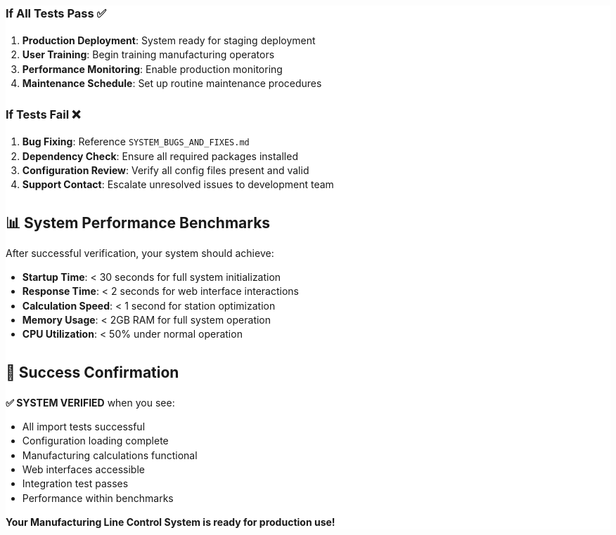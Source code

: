 ### If All Tests Pass ✅
1. **Production Deployment**: System ready for staging deployment
2. **User Training**: Begin training manufacturing operators
3. **Performance Monitoring**: Enable production monitoring
4. **Maintenance Schedule**: Set up routine maintenance procedures

### If Tests Fail ❌  
1. **Bug Fixing**: Reference `SYSTEM_BUGS_AND_FIXES.md`
2. **Dependency Check**: Ensure all required packages installed
3. **Configuration Review**: Verify all config files present and valid
4. **Support Contact**: Escalate unresolved issues to development team

## 📊 System Performance Benchmarks

After successful verification, your system should achieve:

- **Startup Time**: < 30 seconds for full system initialization
- **Response Time**: < 2 seconds for web interface interactions  
- **Calculation Speed**: < 1 second for station optimization
- **Memory Usage**: < 2GB RAM for full system operation
- **CPU Utilization**: < 50% under normal operation

## 🎯 Success Confirmation

**✅ SYSTEM VERIFIED** when you see:
- All import tests successful
- Configuration loading complete  
- Manufacturing calculations functional
- Web interfaces accessible
- Integration test passes
- Performance within benchmarks

**Your Manufacturing Line Control System is ready for production use!**